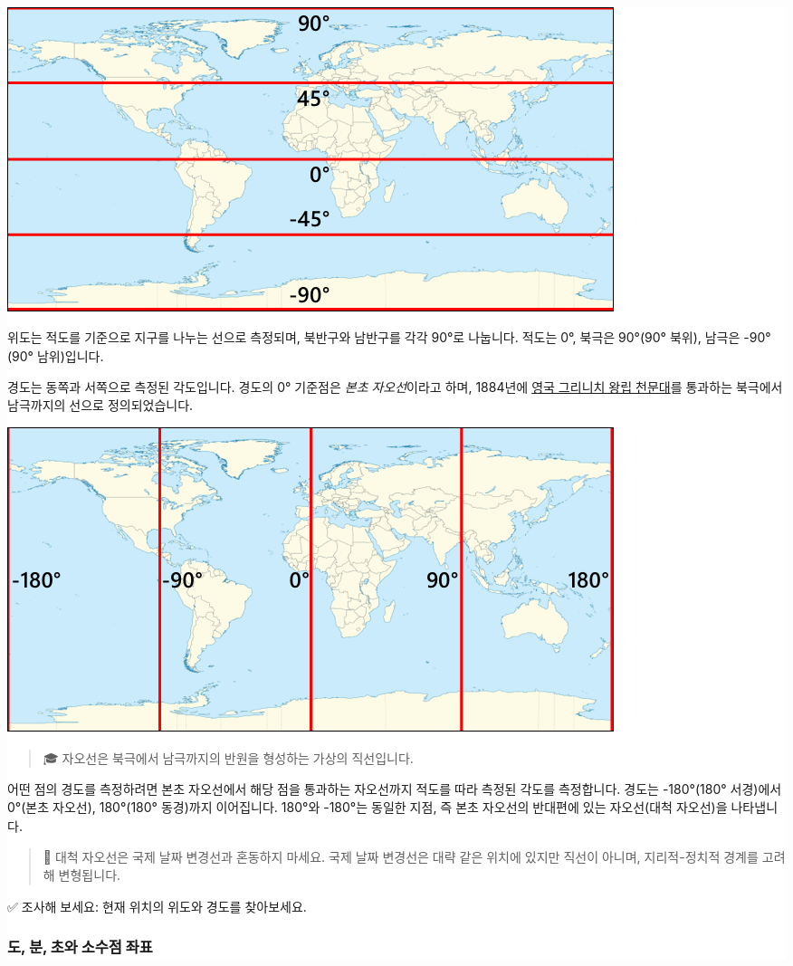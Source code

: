 ![북극에서 90°, 적도에서 0°, 남극에서 -90°로 나뉘는 위도선](../../../../../translated_images/latitude-lines.11d8d91dfb2014a57437272d7db7fd6607243098e8685f06e0c5f1ec984cb7eb.ko.png)

위도는 적도를 기준으로 지구를 나누는 선으로 측정되며, 북반구와 남반구를 각각 90°로 나눕니다. 적도는 0°, 북극은 90°(90° 북위), 남극은 -90°(90° 남위)입니다.

경도는 동쪽과 서쪽으로 측정된 각도입니다. 경도의 0° 기준점은 *본초 자오선*이라고 하며, 1884년에 [영국 그리니치 왕립 천문대](https://wikipedia.org/wiki/Royal_Observatory,_Greenwich)를 통과하는 북극에서 남극까지의 선으로 정의되었습니다.

![본초 자오선에서 -180° 서쪽부터 0° 본초 자오선, 180° 동쪽까지의 경도선](../../../../../translated_images/longitude-meridians.ab4ef1c91c064586b0185a3c8d39e585903696c6a7d28c098a93a629cddb5d20.ko.png)

> 🎓 자오선은 북극에서 남극까지의 반원을 형성하는 가상의 직선입니다.

어떤 점의 경도를 측정하려면 본초 자오선에서 해당 점을 통과하는 자오선까지 적도를 따라 측정된 각도를 측정합니다. 경도는 -180°(180° 서경)에서 0°(본초 자오선), 180°(180° 동경)까지 이어집니다. 180°와 -180°는 동일한 지점, 즉 본초 자오선의 반대편에 있는 자오선(대척 자오선)을 나타냅니다.

> 💁 대척 자오선은 국제 날짜 변경선과 혼동하지 마세요. 국제 날짜 변경선은 대략 같은 위치에 있지만 직선이 아니며, 지리적-정치적 경계를 고려해 변형됩니다.

✅ 조사해 보세요: 현재 위치의 위도와 경도를 찾아보세요.

### 도, 분, 초와 소수점 좌표
